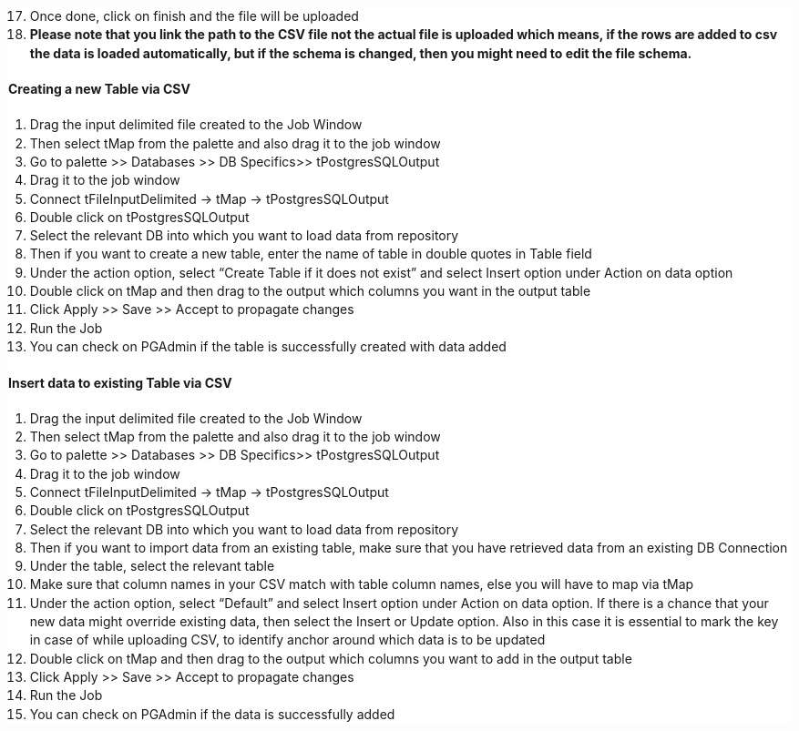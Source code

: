 17. Once done, click on finish and the file will be uploaded
18. **Please note that you link the path to the CSV file not the actual file is uploaded which means, if the rows are added to csv the data is loaded automatically, but if the schema is changed, then you might need to edit the file schema.**

#### Creating a new Table via CSV

1. Drag the input delimited file created to the Job Window
2. Then select tMap from the palette and also drag it to the job window
3. Go to palette >> Databases >> DB Specifics>> tPostgresSQLOutput
4. Drag it to the job window
5. Connect tFileInputDelimited → tMap → tPostgresSQLOutput
6. Double click on tPostgresSQLOutput
7. Select the relevant DB into which you want to load data from repository
8. Then if you want to create a new table, enter the name of table in double quotes in Table field
9. Under the action option, select “Create Table if it does not exist” and select Insert option under Action on data option
10. Double click on tMap and then drag to the output which columns you want in the output table
11. Click Apply >> Save >> Accept to propagate changes
12. Run the Job
13. You can check on PGAdmin if the table is successfully created with data added

#### Insert data to existing Table via CSV

1. Drag the input delimited file created to the Job Window
2. Then select tMap from the palette and also drag it to the job window
3. Go to palette >> Databases >> DB Specifics>> tPostgresSQLOutput
4. Drag it to the job window
5. Connect tFileInputDelimited → tMap → tPostgresSQLOutput
6. Double click on tPostgresSQLOutput
7. Select the relevant DB into which you want to load data from repository
8. Then if you want to import data from an existing table, make sure that you have retrieved data from an existing DB Connection
9. Under the table, select the relevant table
10. Make sure that column names in your CSV match with table column names, else you will have to map via tMap
11. Under the action option, select “Default” and select Insert option under Action on data option. If there is a chance that your new data might override existing data, then select the Insert or Update option. Also in this case it is essential to mark the key in case of while uploading CSV, to identify anchor around which data is to be updated
12. Double click on tMap and then drag to the output which columns you want to add in the output table
13. Click Apply >> Save >> Accept to propagate changes
14. Run the Job
15. You can check on PGAdmin if the data is successfully added



